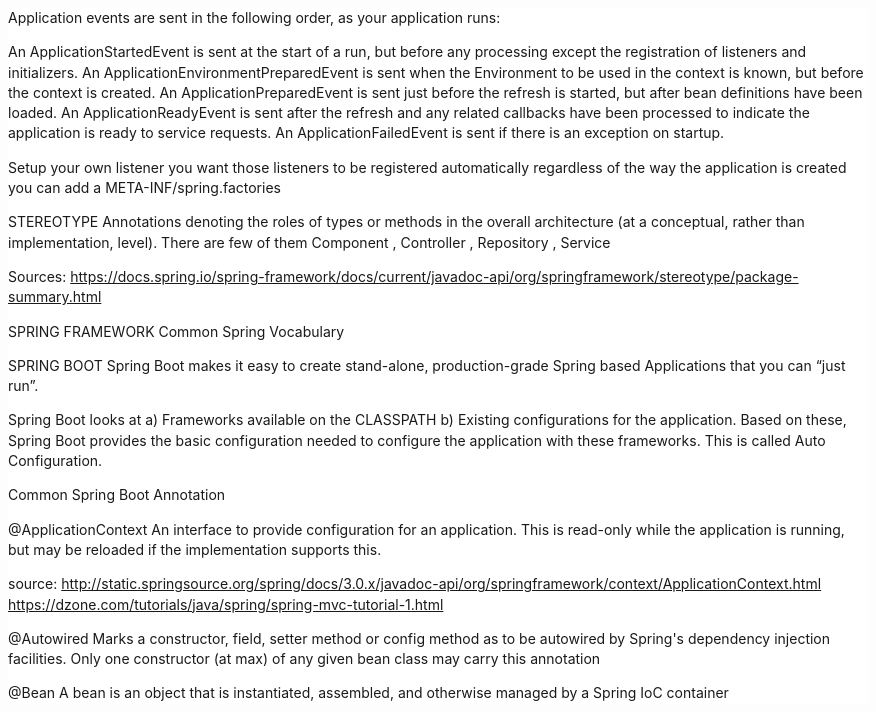 Application events are sent in the following order, as your application runs:

An ApplicationStartedEvent is sent at the start of a run, but before any processing except the registration of listeners and initializers.
An ApplicationEnvironmentPreparedEvent is sent when the Environment to be used in the context is known, but before the context is created.
An ApplicationPreparedEvent is sent just before the refresh is started, but after bean definitions have been loaded.
An ApplicationReadyEvent is sent after the refresh and any related callbacks have been processed to indicate the application is ready to service requests.
An ApplicationFailedEvent is sent if there is an exception on startup.

Setup your own listener  you want those listeners to be registered automatically regardless of the way the application is created you can add a META-INF/spring.factories

STEREOTYPE
Annotations denoting the roles of types or methods in the overall architecture (at a conceptual, rather than implementation, level). There are few of them Component , Controller , Repository , Service


Sources: https://docs.spring.io/spring-framework/docs/current/javadoc-api/org/springframework/stereotype/package-summary.html



SPRING FRAMEWORK
Common Spring Vocabulary







SPRING BOOT
Spring Boot makes it easy to create stand-alone, production-grade Spring based Applications that you can “just run”.

Spring Boot looks at a) Frameworks available on the CLASSPATH b) Existing configurations for the application. Based on these, Spring Boot provides the basic configuration needed to configure the application with these frameworks. This is called Auto Configuration.

Common Spring Boot Annotation

@ApplicationContext
An interface to provide configuration for an application. This is read-only while the application is running, but may be reloaded if the implementation supports this.

source:  http://static.springsource.org/spring/docs/3.0.x/javadoc-api/org/springframework/context/ApplicationContext.html
https://dzone.com/tutorials/java/spring/spring-mvc-tutorial-1.html

@Autowired
Marks a constructor, field, setter method or config method as to be autowired by Spring's dependency injection facilities.
Only one constructor (at max) of any given bean class may carry this annotation

@Bean
A bean is an object that is instantiated, assembled, and otherwise managed by a Spring IoC container
